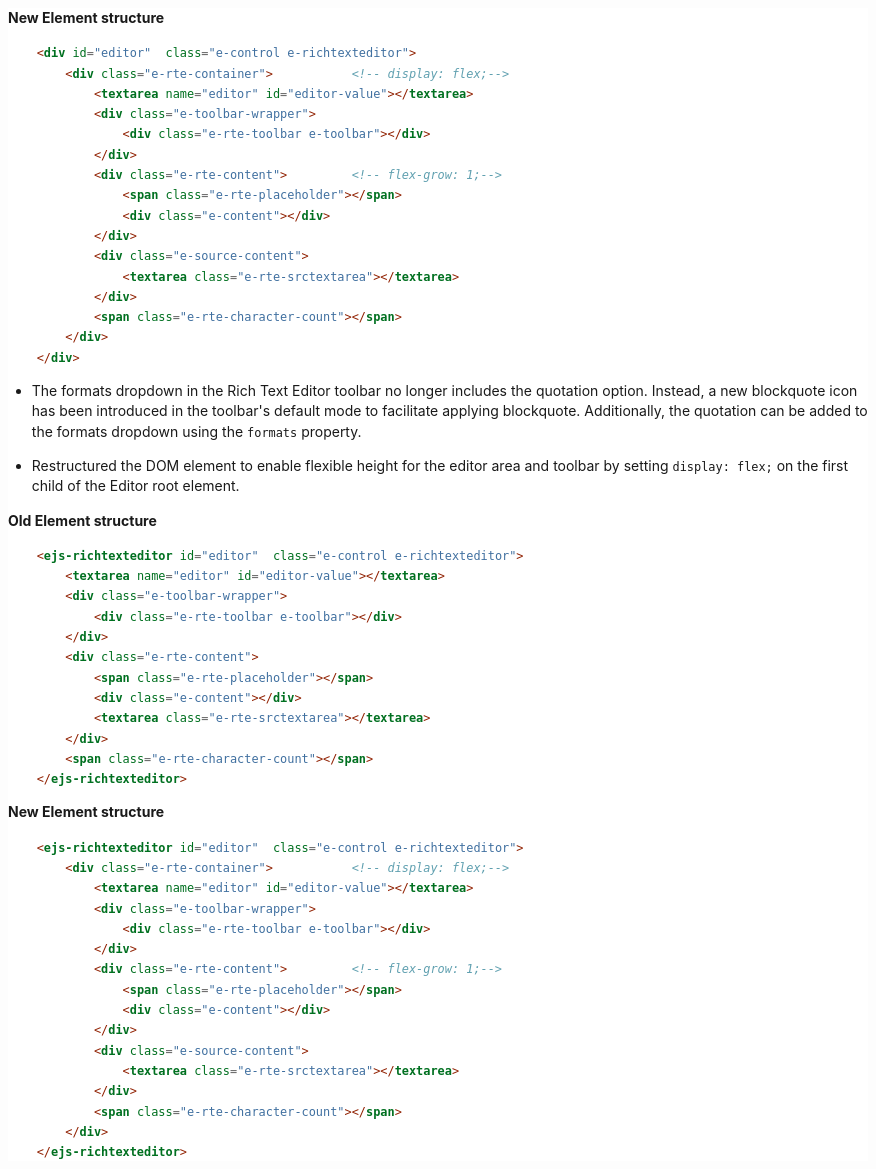 **New Element structure**

``` html
    <div id="editor"  class="e-control e-richtexteditor">
        <div class="e-rte-container">           <!-- display: flex;-->
            <textarea name="editor" id="editor-value"></textarea>
            <div class="e-toolbar-wrapper">
                <div class="e-rte-toolbar e-toolbar"></div>
            </div>
            <div class="e-rte-content">         <!-- flex-grow: 1;-->
                <span class="e-rte-placeholder"></span>
                <div class="e-content"></div>
            </div>
            <div class="e-source-content">
                <textarea class="e-rte-srctextarea"></textarea>
            </div>
            <span class="e-rte-character-count"></span>
        </div>
    </div>
```

- The formats dropdown in the Rich Text Editor toolbar no longer includes the quotation option. Instead, a new blockquote icon has been introduced in the toolbar's default mode to facilitate applying blockquote. Additionally, the quotation can be added to the formats dropdown using the `formats` property.

- Restructured the DOM element to enable flexible height for the editor area and toolbar by setting `display: flex;` on the first child of the Editor root element.

**Old Element structure**

``` html
    <ejs-richtexteditor id="editor"  class="e-control e-richtexteditor">
        <textarea name="editor" id="editor-value"></textarea>
        <div class="e-toolbar-wrapper">
            <div class="e-rte-toolbar e-toolbar"></div>
        </div>
        <div class="e-rte-content">
            <span class="e-rte-placeholder"></span>
            <div class="e-content"></div>
            <textarea class="e-rte-srctextarea"></textarea>
        </div>
        <span class="e-rte-character-count"></span>
    </ejs-richtexteditor>
```

**New Element structure**

``` html
    <ejs-richtexteditor id="editor"  class="e-control e-richtexteditor">
        <div class="e-rte-container">           <!-- display: flex;-->
            <textarea name="editor" id="editor-value"></textarea>
            <div class="e-toolbar-wrapper">
                <div class="e-rte-toolbar e-toolbar"></div>
            </div>
            <div class="e-rte-content">         <!-- flex-grow: 1;-->
                <span class="e-rte-placeholder"></span>
                <div class="e-content"></div>
            </div>
            <div class="e-source-content">
                <textarea class="e-rte-srctextarea"></textarea>
            </div>
            <span class="e-rte-character-count"></span>
        </div>
    </ejs-richtexteditor>
```
